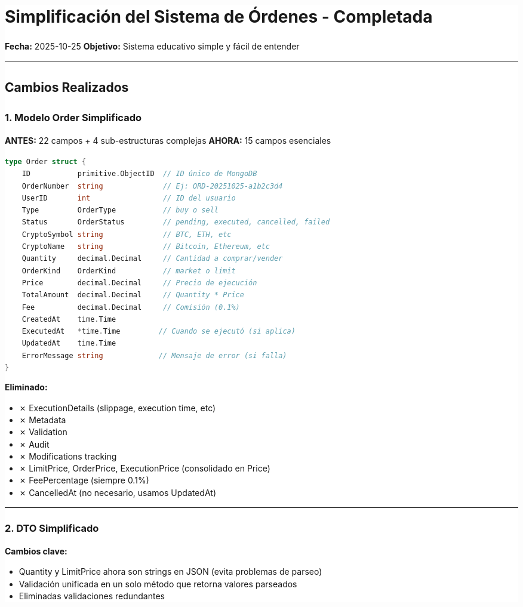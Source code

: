 # Simplificación del Sistema de Órdenes - Completada

**Fecha:** 2025-10-25
**Objetivo:** Sistema educativo simple y fácil de entender

---

## Cambios Realizados

### 1. Modelo Order Simplificado

**ANTES:** 22 campos + 4 sub-estructuras complejas
**AHORA:** 15 campos esenciales

```go
type Order struct {
    ID           primitive.ObjectID  // ID único de MongoDB
    OrderNumber  string              // Ej: ORD-20251025-a1b2c3d4
    UserID       int                 // ID del usuario
    Type         OrderType           // buy o sell
    Status       OrderStatus         // pending, executed, cancelled, failed
    CryptoSymbol string              // BTC, ETH, etc
    CryptoName   string              // Bitcoin, Ethereum, etc
    Quantity     decimal.Decimal     // Cantidad a comprar/vender
    OrderKind    OrderKind           // market o limit
    Price        decimal.Decimal     // Precio de ejecución
    TotalAmount  decimal.Decimal     // Quantity * Price
    Fee          decimal.Decimal     // Comisión (0.1%)
    CreatedAt    time.Time
    ExecutedAt   *time.Time         // Cuando se ejecutó (si aplica)
    UpdatedAt    time.Time
    ErrorMessage string             // Mensaje de error (si falla)
}
```

**Eliminado:**
- ✗ ExecutionDetails (slippage, execution time, etc)
- ✗ Metadata
- ✗ Validation
- ✗ Audit
- ✗ Modifications tracking
- ✗ LimitPrice, OrderPrice, ExecutionPrice (consolidado en Price)
- ✗ FeePercentage (siempre 0.1%)
- ✗ CancelledAt (no necesario, usamos UpdatedAt)

---

### 2. DTO Simplificado

**Cambios clave:**
- Quantity y LimitPrice ahora son strings en JSON (evita problemas de parseo)
- Validación unificada en un solo método que retorna valores parseados
- Eliminadas validaciones redundantes
